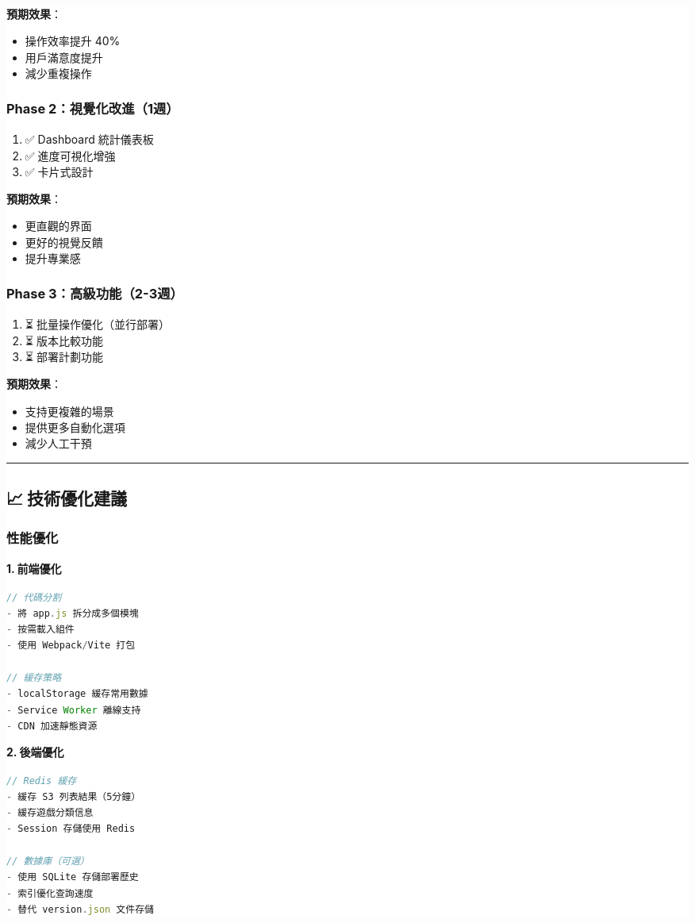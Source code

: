 **預期效果**：
- 操作效率提升 40%
- 用戶滿意度提升
- 減少重複操作

### Phase 2：視覺化改進（1週）
1. ✅ Dashboard 統計儀表板
2. ✅ 進度可視化增強
3. ✅ 卡片式設計

**預期效果**：
- 更直觀的界面
- 更好的視覺反饋
- 提升專業感

### Phase 3：高級功能（2-3週）
1. ⏳ 批量操作優化（並行部署）
2. ⏳ 版本比較功能
3. ⏳ 部署計劃功能

**預期效果**：
- 支持更複雜的場景
- 提供更多自動化選項
- 減少人工干預

---

## 📈 技術優化建議

### 性能優化

**1. 前端優化**
```javascript
// 代碼分割
- 將 app.js 拆分成多個模塊
- 按需載入組件
- 使用 Webpack/Vite 打包

// 緩存策略
- localStorage 緩存常用數據
- Service Worker 離線支持
- CDN 加速靜態資源
```

**2. 後端優化**
```javascript
// Redis 緩存
- 緩存 S3 列表結果（5分鐘）
- 緩存遊戲分類信息
- Session 存儲使用 Redis

// 數據庫（可選）
- 使用 SQLite 存儲部署歷史
- 索引優化查詢速度
- 替代 version.json 文件存儲
```
